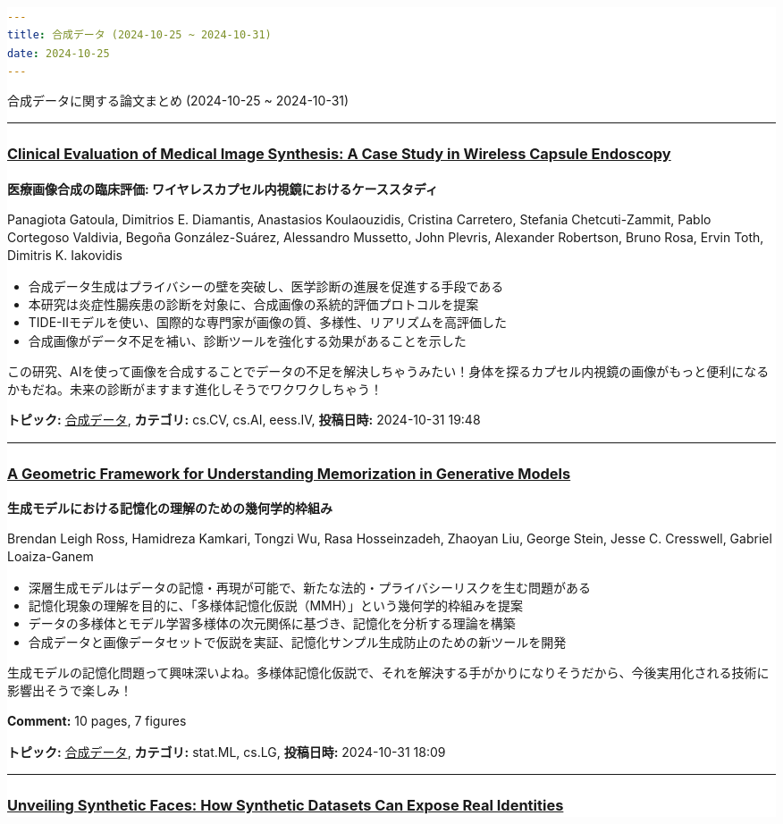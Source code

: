 ```yaml
---
title: 合成データ (2024-10-25 ~ 2024-10-31)
date: 2024-10-25
---
```


合成データに関する論文まとめ (2024-10-25 ~ 2024-10-31)


- - -

### [Clinical Evaluation of Medical Image Synthesis: A Case Study in Wireless Capsule Endoscopy](http://arxiv.org/abs/2411.00178)

**医療画像合成の臨床評価: ワイヤレスカプセル内視鏡におけるケーススタディ**

Panagiota Gatoula, Dimitrios E. Diamantis, Anastasios Koulaouzidis, Cristina Carretero, Stefania Chetcuti-Zammit, Pablo Cortegoso Valdivia, Begoña González-Suárez, Alessandro Mussetto, John Plevris, Alexander Robertson, Bruno Rosa, Ervin Toth, Dimitris K. Iakovidis

- 合成データ生成はプライバシーの壁を突破し、医学診断の進展を促進する手段である
- 本研究は炎症性腸疾患の診断を対象に、合成画像の系統的評価プロトコルを提案
- TIDE-IIモデルを使い、国際的な専門家が画像の質、多様性、リアリズムを高評価した
- 合成画像がデータ不足を補い、診断ツールを強化する効果があることを示した

この研究、AIを使って画像を合成することでデータの不足を解決しちゃうみたい！身体を探るカプセル内視鏡の画像がもっと便利になるかもだね。未来の診断がますます進化しそうでワクワクしちゃう！



**トピック:** [合成データ](../../sd), **カテゴリ:** cs.CV, cs.AI, eess.IV, **投稿日時:** 2024-10-31 19:48


- - -

### [A Geometric Framework for Understanding Memorization in Generative Models](http://arxiv.org/abs/2411.00113)

**生成モデルにおける記憶化の理解のための幾何学的枠組み**

Brendan Leigh Ross, Hamidreza Kamkari, Tongzi Wu, Rasa Hosseinzadeh, Zhaoyan Liu, George Stein, Jesse C. Cresswell, Gabriel Loaiza-Ganem

- 深層生成モデルはデータの記憶・再現が可能で、新たな法的・プライバシーリスクを生む問題がある
- 記憶化現象の理解を目的に、「多様体記憶化仮説（MMH）」という幾何学的枠組みを提案
- データの多様体とモデル学習多様体の次元関係に基づき、記憶化を分析する理論を構築
- 合成データと画像データセットで仮説を実証、記憶化サンプル生成防止のための新ツールを開発

生成モデルの記憶化問題って興味深いよね。多様体記憶化仮説で、それを解決する手がかりになりそうだから、今後実用化される技術に影響出そうで楽しみ！

**Comment:** 10 pages, 7 figures

**トピック:** [合成データ](../../sd), **カテゴリ:** stat.ML, cs.LG, **投稿日時:** 2024-10-31 18:09


- - -

### [Unveiling Synthetic Faces: How Synthetic Datasets Can Expose Real Identities](http://arxiv.org/abs/2410.24015)
